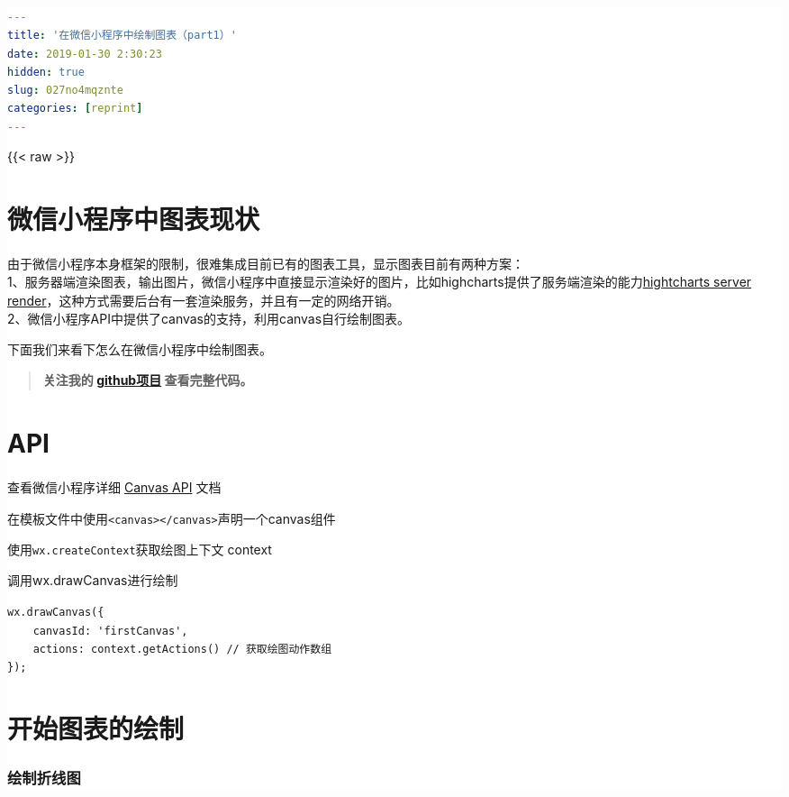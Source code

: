 ```yaml
---
title: '在微信小程序中绘制图表（part1）' 
date: 2019-01-30 2:30:23
hidden: true
slug: 027no4mqznte
categories: [reprint]
---
```


{{< raw >}}

                    
<h1 id="articleHeader0">微信小程序中图表现状</h1>
<p>由于微信小程序本身框架的限制，很难集成目前已有的图表工具，显示图表目前有两种方案：<br>1、服务器端渲染图表，输出图片，微信小程序中直接显示渲染好的图片，比如highcharts提供了服务端渲染的能力<a href="http://www.highcharts.com/docs/export-module/render-charts-serverside" rel="nofollow noreferrer" target="_blank">hightcharts server render</a>，这种方式需要后台有一套渲染服务，并且有一定的网络开销。<br>2、微信小程序API中提供了canvas的支持，利用canvas自行绘制图表。</p>
<p>下面我们来看下怎么在微信小程序中绘制图表。</p>
<blockquote><p><strong>关注我的 <a href="https://github.com/xiaolin3303/wx-charts" rel="nofollow noreferrer" target="_blank">github项目</a> 查看完整代码。</strong></p></blockquote>
<h1 id="articleHeader1">API</h1>
<p>查看微信小程序详细 <a href="https://mp.weixin.qq.com/debug/wxadoc/dev/component/canvas.html" rel="nofollow noreferrer" target="_blank">Canvas API</a> 文档</p>
<p>在模板文件中使用<code>&lt;canvas&gt;&lt;/canvas&gt;</code>声明一个canvas组件</p>
<p>使用<code>wx.createContext</code>获取绘图上下文 context</p>
<p>调用wx.drawCanvas进行绘制</p>
<div class="widget-codetool" style="display:none;">
      <div class="widget-codetool--inner">
      <span class="selectCode code-tool" data-toggle="tooltip" data-placement="top" title="" data-original-title="全选"></span>
      <span type="button" class="copyCode code-tool" data-toggle="tooltip" data-placement="top" data-clipboard-text="wx.drawCanvas({
    canvasId: 'firstCanvas',
    actions: context.getActions() // 获取绘图动作数组
});" title="" data-original-title="复制"></span>
      <span type="button" class="saveToNote code-tool" data-toggle="tooltip" data-placement="top" title="" data-original-title="放进笔记"></span>
      </div>
      </div><pre class="javascript hljs"><code class="javascript">wx.drawCanvas({
    <span class="hljs-attr">canvasId</span>: <span class="hljs-string">'firstCanvas'</span>,
    <span class="hljs-attr">actions</span>: context.getActions() <span class="hljs-comment">// 获取绘图动作数组</span>
});</code></pre>
<h1 id="articleHeader2">开始图表的绘制</h1>
<h3 id="articleHeader3">绘制折线图</h3>
<div class="widget-codetool" style="display:none;">
      <div class="widget-codetool--inner">
      <span class="selectCode code-tool" data-toggle="tooltip" data-placement="top" title="" data-original-title="全选"></span>
      <span type="button" class="copyCode code-tool" data-toggle="tooltip" data-placement="top" data-clipboard-text="// 获取绘图上下文 context
var context = wx.createContext();
// 设置描边颜色
context.setStrokeStyle(&quot;#7cb5ec&quot;);
// 设置线宽
context.setLineWidth(4);
